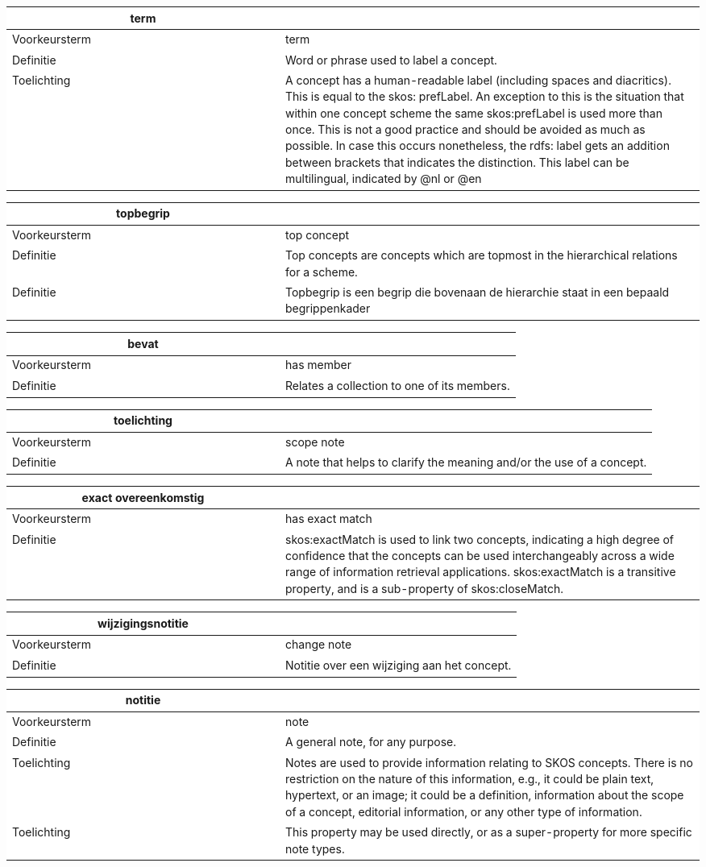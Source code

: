 
|term<div style="width:325px"></div>||
|----------|------
|Voorkeursterm|term
|Definitie|Word or phrase used to label a concept.
|Toelichting|A concept has a human-readable label (including spaces and diacritics). This is equal to the skos: prefLabel. An exception to this is the situation that within one concept scheme the same skos:prefLabel is used more than once. This is not a good practice and should be avoided as much as possible. In case this occurs nonetheless, the rdfs: label gets an addition between brackets that indicates the distinction. This label can be multilingual, indicated by @nl or @en


|topbegrip<div style="width:325px"></div>||
|----------|------
|Voorkeursterm|top concept
|Definitie|Top concepts are concepts which are topmost in the hierarchical relations for a scheme.
|Definitie|Topbegrip is een begrip die bovenaan de hierarchie staat in een bepaald begrippenkader


|bevat<div style="width:325px"></div>||
|----------|------
|Voorkeursterm|has member
|Definitie|Relates a collection to one of its members.


|toelichting<div style="width:325px"></div>||
|----------|------
|Voorkeursterm|scope note
|Definitie|A note that helps to clarify the meaning and/or the use of a concept.


|exact overeenkomstig<div style="width:325px"></div>||
|----------|------
|Voorkeursterm|has exact match
|Definitie|skos:exactMatch is used to link two concepts, indicating a high degree of confidence that the concepts can be used interchangeably across a wide range of information retrieval applications. skos:exactMatch is a transitive property, and is a sub-property of skos:closeMatch.


|wijzigingsnotitie<div style="width:325px"></div>||
|----------|------
|Voorkeursterm|change note
|Definitie|Notitie over een wijziging aan het concept.


|notitie<div style="width:325px"></div>||
|----------|------
|Voorkeursterm|note
|Definitie|A general note, for any purpose.
|Toelichting|Notes are used to provide information relating to SKOS concepts. There is no restriction on the nature of this information, e.g., it could be plain text, hypertext, or an image; it could be a definition, information about the scope of a concept, editorial information, or any other type of information.
|Toelichting|This property may be used directly, or as a super-property for more specific note types.
